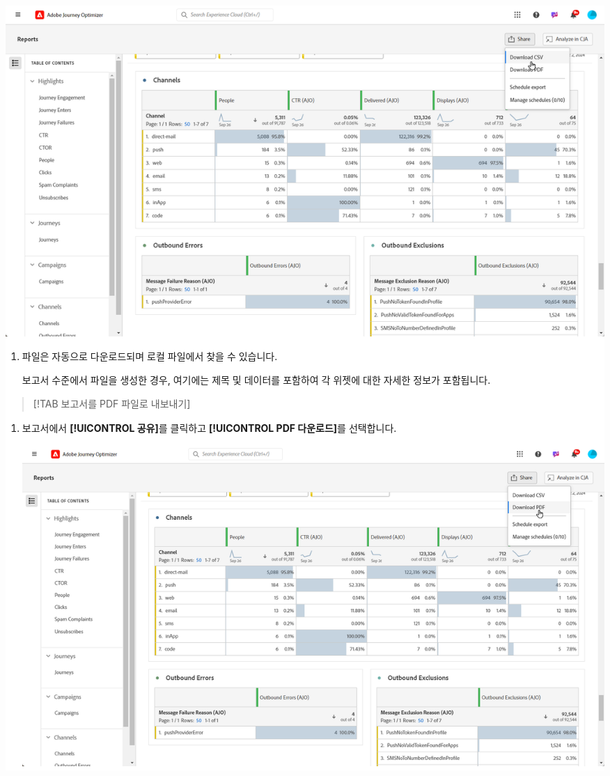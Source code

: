    ![](assets/export_cja_csv.png)

1. 파일은 자동으로 다운로드되며 로컬 파일에서 찾을 수 있습니다.

   보고서 수준에서 파일을 생성한 경우, 여기에는 제목 및 데이터를 포함하여 각 위젯에 대한 자세한 정보가 포함됩니다.

>[!TAB 보고서를 PDF 파일로 내보내기]

1. 보고서에서 **[!UICONTROL 공유]**&#x200B;를 클릭하고 **[!UICONTROL PDF 다운로드]**&#x200B;를 선택합니다.

   ![](assets/export_cja_pdf.png)
